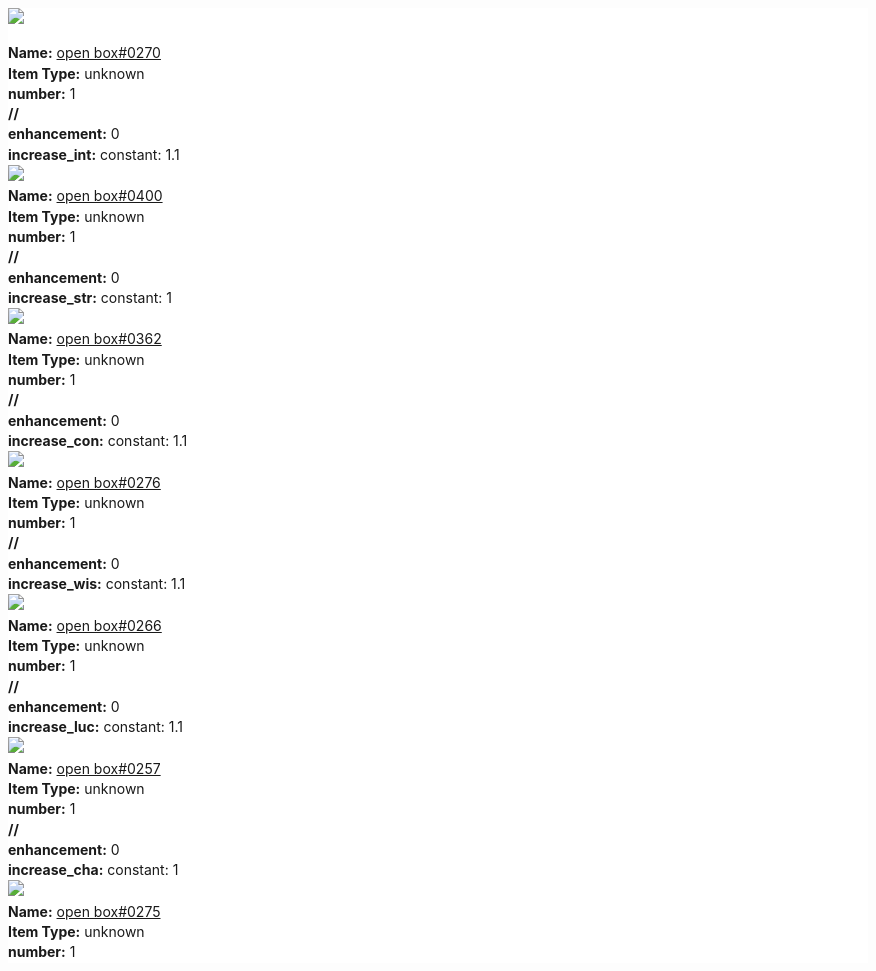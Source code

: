 <a href="https://mintgarden.io/nfts/nft1mznr64y4wfky94tdf4mvlqtz5vwmv3nqau2mjtgz9h7yfy5nv05szx9haa"><img loading="lazy" src="https://assets.mainnet.mintgarden.io/thumbnails/9a883ed74324b04fbf44c79e396cbee4e415699bab86f6ba5117ba4e62e9eceb.webp"></a>
<div><strong>Name:</strong> <a href="https://mintgarden.io/nfts/nft1mznr64y4wfky94tdf4mvlqtz5vwmv3nqau2mjtgz9h7yfy5nv05szx9haa">open box#0270</a></div>
<div><strong>Item Type:</strong> unknown</div>
<div><strong>number:</strong> 1</div>
<div><strong>//</strong></div><div><strong>enhancement:</strong> 0</div>
<div><strong>increase_int:</strong> constant: 1.1</div>
</div>
<div class="item_thumbnail">
<a href="https://mintgarden.io/nfts/nft1f98zjxf7lc6fejqdn3tle5jvdqg653470kzhsjkrgzx94sxd9xkq2zxcdw"><img loading="lazy" src="https://assets.mainnet.mintgarden.io/thumbnails/165e13e44e9651e448e48778c4fec7ed18f431fa2bfa85e82b3ad560e2a5dcc2.webp"></a>
<div><strong>Name:</strong> <a href="https://mintgarden.io/nfts/nft1f98zjxf7lc6fejqdn3tle5jvdqg653470kzhsjkrgzx94sxd9xkq2zxcdw">open box#0400</a></div>
<div><strong>Item Type:</strong> unknown</div>
<div><strong>number:</strong> 1</div>
<div><strong>//</strong></div><div><strong>enhancement:</strong> 0</div>
<div><strong>increase_str:</strong> constant: 1</div>
</div>
<div class="item_thumbnail">
<a href="https://mintgarden.io/nfts/nft1n89fwzp8rc9c3hv708nrkx27yr3mgjavzfzmsh6vk6f8pywq4aas6grwfw"><img loading="lazy" src="https://assets.mainnet.mintgarden.io/thumbnails/15814bd1824e2f1448f6be0a7488912c203295150737011895c95150e964ab1b.webp"></a>
<div><strong>Name:</strong> <a href="https://mintgarden.io/nfts/nft1n89fwzp8rc9c3hv708nrkx27yr3mgjavzfzmsh6vk6f8pywq4aas6grwfw">open box#0362</a></div>
<div><strong>Item Type:</strong> unknown</div>
<div><strong>number:</strong> 1</div>
<div><strong>//</strong></div><div><strong>enhancement:</strong> 0</div>
<div><strong>increase_con:</strong> constant: 1.1</div>
</div>
<div class="item_thumbnail">
<a href="https://mintgarden.io/nfts/nft1jtkn58jhtl4wrtl5gkyu4tps3yl64yvy2u69yv4922tv8mdpxf0qdpjsud"><img loading="lazy" src="https://assets.mainnet.mintgarden.io/thumbnails/46c5d6c402899f3472aca21b597fd8d87841a401d57487f0b14560a35d98521f.webp"></a>
<div><strong>Name:</strong> <a href="https://mintgarden.io/nfts/nft1jtkn58jhtl4wrtl5gkyu4tps3yl64yvy2u69yv4922tv8mdpxf0qdpjsud">open box#0276</a></div>
<div><strong>Item Type:</strong> unknown</div>
<div><strong>number:</strong> 1</div>
<div><strong>//</strong></div><div><strong>enhancement:</strong> 0</div>
<div><strong>increase_wis:</strong> constant: 1.1</div>
</div>
<div class="item_thumbnail">
<a href="https://mintgarden.io/nfts/nft1dd2nvwd52xrqmnvufk6urnu7z09cyzvva07j727l02fuajm5lfmsf22fjn"><img loading="lazy" src="https://assets.mainnet.mintgarden.io/thumbnails/d6866c5b309d94cc1087d8b80566f75a409fd6cabf4bde7e4321cb24e3d85309.webp"></a>
<div><strong>Name:</strong> <a href="https://mintgarden.io/nfts/nft1dd2nvwd52xrqmnvufk6urnu7z09cyzvva07j727l02fuajm5lfmsf22fjn">open box#0266</a></div>
<div><strong>Item Type:</strong> unknown</div>
<div><strong>number:</strong> 1</div>
<div><strong>//</strong></div><div><strong>enhancement:</strong> 0</div>
<div><strong>increase_luc:</strong> constant: 1.1</div>
</div>
<div class="item_thumbnail">
<a href="https://mintgarden.io/nfts/nft1ffjz0dtegsdu7s89dd45ldf0f2j8vw30z9gjusxgda9ascjehdrs9v4k35"><img loading="lazy" src="https://assets.mainnet.mintgarden.io/thumbnails/30a317a741f722129aed997cae2b58aec0a75eb4ce5140f2fdef6b4e95dfe2c2.webp"></a>
<div><strong>Name:</strong> <a href="https://mintgarden.io/nfts/nft1ffjz0dtegsdu7s89dd45ldf0f2j8vw30z9gjusxgda9ascjehdrs9v4k35">open box#0257</a></div>
<div><strong>Item Type:</strong> unknown</div>
<div><strong>number:</strong> 1</div>
<div><strong>//</strong></div><div><strong>enhancement:</strong> 0</div>
<div><strong>increase_cha:</strong> constant: 1</div>
</div>
<div class="item_thumbnail">
<a href="https://mintgarden.io/nfts/nft1qy4plydpwza92qkwkxw4m63pk4mmq8emrz73sr6hgvt54dkwglss9ve7mn"><img loading="lazy" src="https://assets.mainnet.mintgarden.io/thumbnails/672163309d13487da63599ee87aee9529bdf445323dd083a51f6292de3b661c9.webp"></a>
<div><strong>Name:</strong> <a href="https://mintgarden.io/nfts/nft1qy4plydpwza92qkwkxw4m63pk4mmq8emrz73sr6hgvt54dkwglss9ve7mn">open box#0275</a></div>
<div><strong>Item Type:</strong> unknown</div>
<div><strong>number:</strong> 1</div>